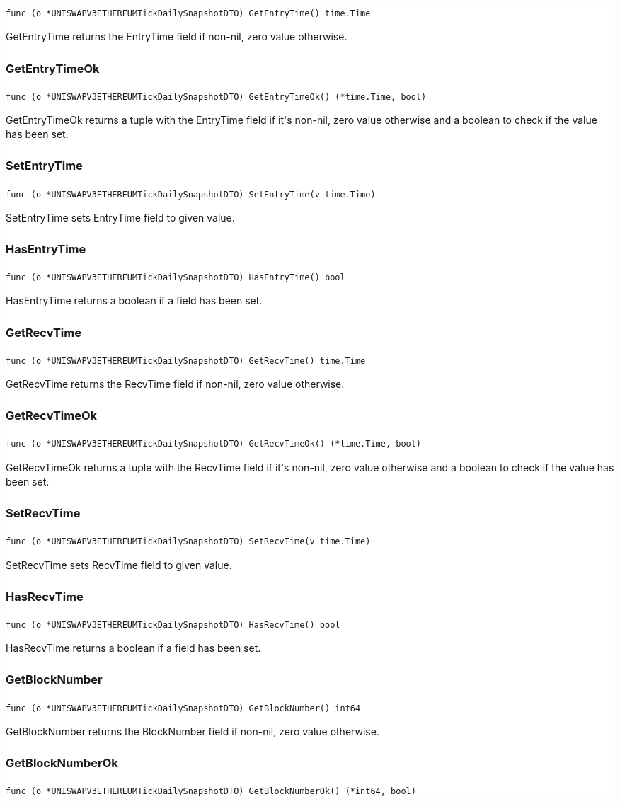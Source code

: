`func (o *UNISWAPV3ETHEREUMTickDailySnapshotDTO) GetEntryTime() time.Time`

GetEntryTime returns the EntryTime field if non-nil, zero value otherwise.

### GetEntryTimeOk

`func (o *UNISWAPV3ETHEREUMTickDailySnapshotDTO) GetEntryTimeOk() (*time.Time, bool)`

GetEntryTimeOk returns a tuple with the EntryTime field if it's non-nil, zero value otherwise
and a boolean to check if the value has been set.

### SetEntryTime

`func (o *UNISWAPV3ETHEREUMTickDailySnapshotDTO) SetEntryTime(v time.Time)`

SetEntryTime sets EntryTime field to given value.

### HasEntryTime

`func (o *UNISWAPV3ETHEREUMTickDailySnapshotDTO) HasEntryTime() bool`

HasEntryTime returns a boolean if a field has been set.

### GetRecvTime

`func (o *UNISWAPV3ETHEREUMTickDailySnapshotDTO) GetRecvTime() time.Time`

GetRecvTime returns the RecvTime field if non-nil, zero value otherwise.

### GetRecvTimeOk

`func (o *UNISWAPV3ETHEREUMTickDailySnapshotDTO) GetRecvTimeOk() (*time.Time, bool)`

GetRecvTimeOk returns a tuple with the RecvTime field if it's non-nil, zero value otherwise
and a boolean to check if the value has been set.

### SetRecvTime

`func (o *UNISWAPV3ETHEREUMTickDailySnapshotDTO) SetRecvTime(v time.Time)`

SetRecvTime sets RecvTime field to given value.

### HasRecvTime

`func (o *UNISWAPV3ETHEREUMTickDailySnapshotDTO) HasRecvTime() bool`

HasRecvTime returns a boolean if a field has been set.

### GetBlockNumber

`func (o *UNISWAPV3ETHEREUMTickDailySnapshotDTO) GetBlockNumber() int64`

GetBlockNumber returns the BlockNumber field if non-nil, zero value otherwise.

### GetBlockNumberOk

`func (o *UNISWAPV3ETHEREUMTickDailySnapshotDTO) GetBlockNumberOk() (*int64, bool)`
